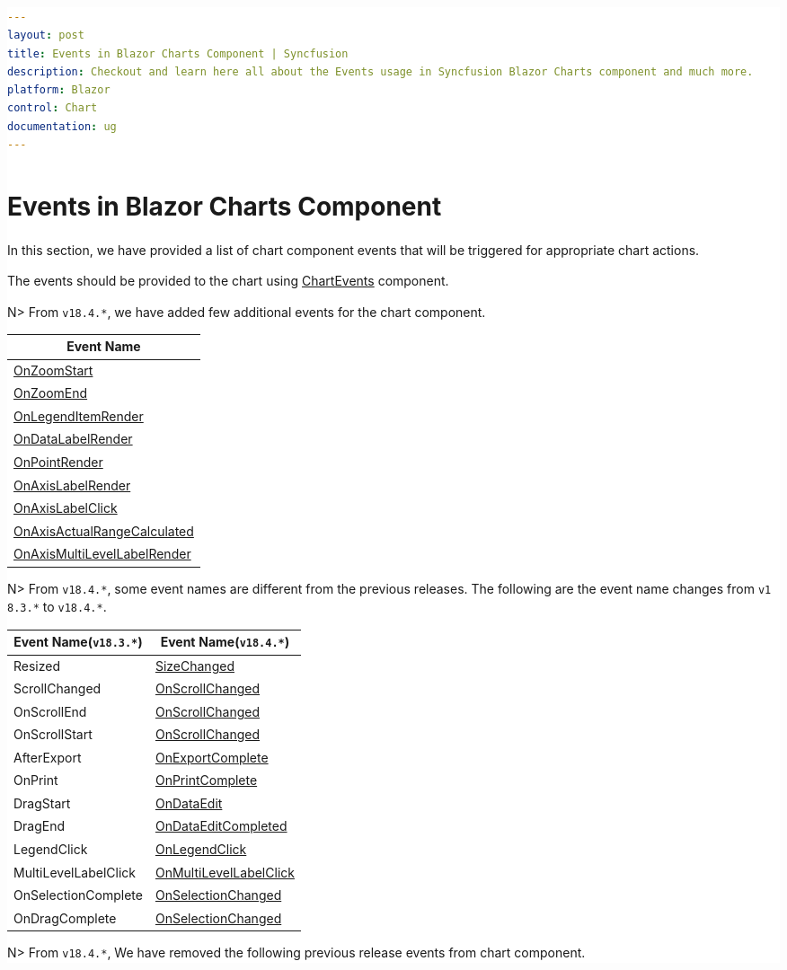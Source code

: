 ```yaml
---
layout: post
title: Events in Blazor Charts Component | Syncfusion
description: Checkout and learn here all about the Events usage in Syncfusion Blazor Charts component and much more.
platform: Blazor
control: Chart
documentation: ug
---
```


# Events in Blazor Charts Component

In this section, we have provided a list of chart component events that will be triggered for appropriate chart actions.

The events should be provided to the chart using [ChartEvents](https://help.syncfusion.com/cr/blazor/Syncfusion.Blazor.Charts.ChartEvents.html) component.

N> From `v18.4.*`, we have added few additional events for the chart component.

Event Name|
-----|
[OnZoomStart](events#onzoomstart)|
[OnZoomEnd](events#onzoomend)|
[OnLegendItemRender](events#onlegenditemrender)|
[OnDataLabelRender](events#ondatalabelrender)|
[OnPointRender](events#onpointrender)|
[OnAxisLabelRender](events#onaxislabelrender)|
[OnAxisLabelClick](events#onaxislabelclick)|
[OnAxisActualRangeCalculated](events#onaxisactualrangecalculated)|
[OnAxisMultiLevelLabelRender](events#onaxismultilevellabelrender)|

N> From `v18.4.*`, some event names are different from the previous releases. The following are the event name changes from `v18.3.*` to `v18.4.*`.

Event Name(`v18.3.*`) |Event Name(`v18.4.*`)
-----|-----
Resized |[SizeChanged](events#sizechanged)
ScrollChanged |[OnScrollChanged](events#onscrollchanged)
OnScrollEnd |[OnScrollChanged](events#onscrollchanged)
OnScrollStart |[OnScrollChanged](events#onscrollchanged)
AfterExport |[OnExportComplete](events#onexportcomplete)
OnPrint | [OnPrintComplete](events#onprintcomplete)
DragStart |[OnDataEdit](events#ondataedit)
DragEnd |[OnDataEditCompleted](events#ondataeditcompleted)
LegendClick |[OnLegendClick](events#onlegendclick)
MultiLevelLabelClick |[OnMultiLevelLabelClick](events#onmultilevellabelclick)
OnSelectionComplete |[OnSelectionChanged](events#onselectionchanged)
OnDragComplete |[OnSelectionChanged](events#onselectionchanged)

N> From `v18.4.*`, We have removed the following previous release events from chart component.
